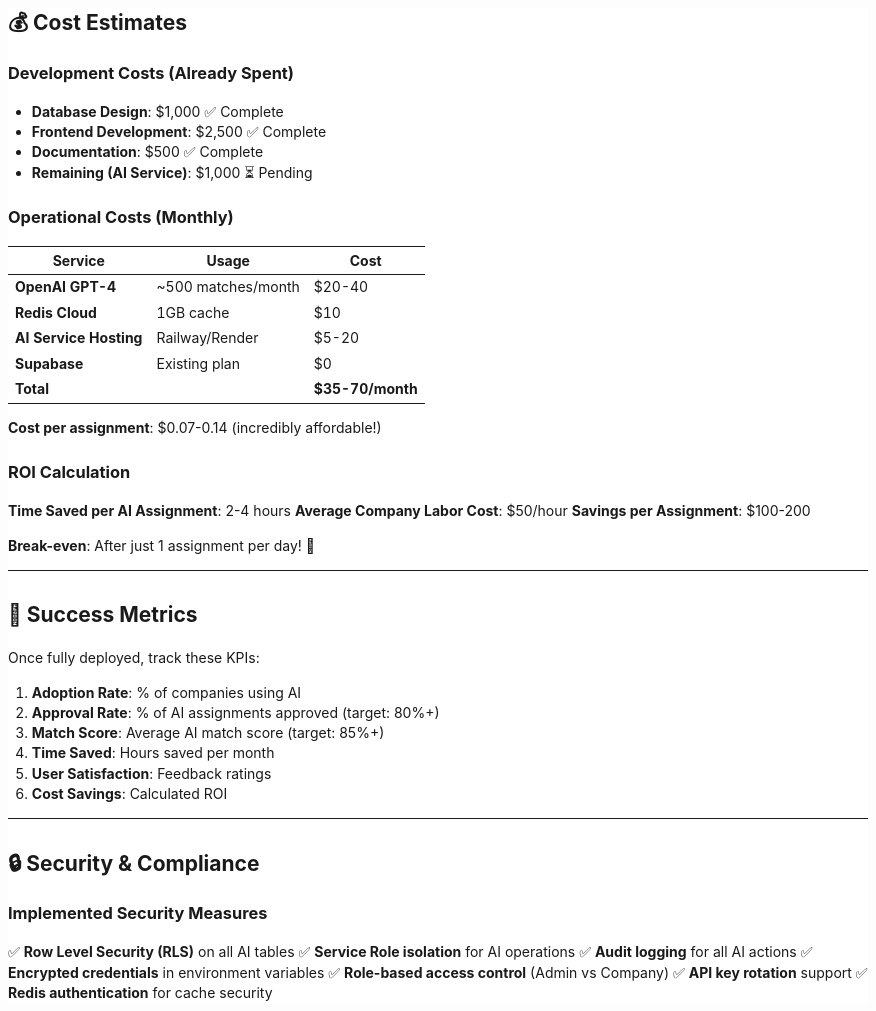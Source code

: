 ## 💰 Cost Estimates

### Development Costs (Already Spent)
- **Database Design**: $1,000 ✅ Complete
- **Frontend Development**: $2,500 ✅ Complete
- **Documentation**: $500 ✅ Complete
- **Remaining (AI Service)**: $1,000 ⏳ Pending

### Operational Costs (Monthly)

| Service | Usage | Cost |
|---------|-------|------|
| **OpenAI GPT-4** | ~500 matches/month | $20-40 |
| **Redis Cloud** | 1GB cache | $10 |
| **AI Service Hosting** | Railway/Render | $5-20 |
| **Supabase** | Existing plan | $0 |
| **Total** | | **$35-70/month** |

**Cost per assignment**: $0.07-0.14 (incredibly affordable!)

### ROI Calculation

**Time Saved per AI Assignment**: 2-4 hours
**Average Company Labor Cost**: $50/hour
**Savings per Assignment**: $100-200

**Break-even**: After just 1 assignment per day! 🎉

---

## 🎯 Success Metrics

Once fully deployed, track these KPIs:

1. **Adoption Rate**: % of companies using AI
2. **Approval Rate**: % of AI assignments approved (target: 80%+)
3. **Match Score**: Average AI match score (target: 85%+)
4. **Time Saved**: Hours saved per month
5. **User Satisfaction**: Feedback ratings
6. **Cost Savings**: Calculated ROI

---

## 🔒 Security & Compliance

### Implemented Security Measures

✅ **Row Level Security (RLS)** on all AI tables
✅ **Service Role isolation** for AI operations
✅ **Audit logging** for all AI actions
✅ **Encrypted credentials** in environment variables
✅ **Role-based access control** (Admin vs Company)
✅ **API key rotation** support
✅ **Redis authentication** for cache security
